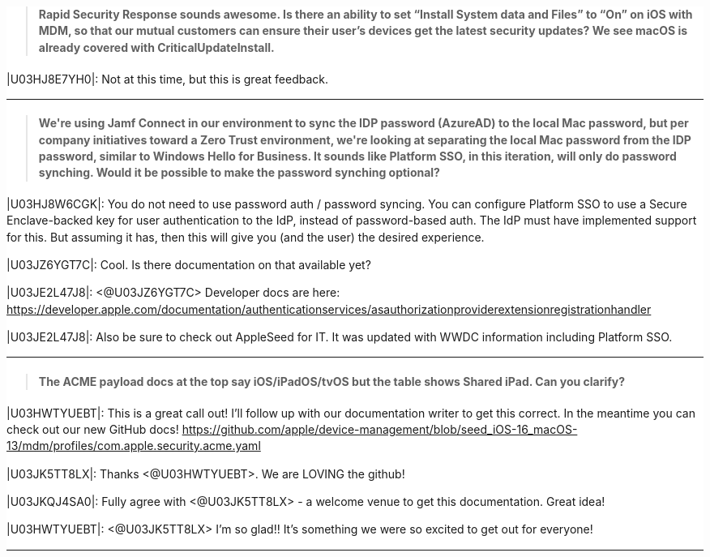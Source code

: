 > ####  Rapid Security Response sounds awesome. Is there an ability to set “Install System data and Files” to “On” on iOS with MDM, so that our mutual customers can ensure their user’s devices get the latest security updates? We see macOS is already covered with CriticalUpdateInstall.


|U03HJ8E7YH0|:
Not at this time, but this is great feedback.

--- 
> ####  We're using Jamf Connect in our environment to sync the IDP password (AzureAD) to the local Mac password, but per company initiatives toward a Zero Trust environment, we're looking at separating the local Mac password from the IDP password, similar to Windows Hello for Business. It sounds like Platform SSO, in this iteration, will only do password synching. Would it be possible to make the password synching optional?


|U03HJ8W6CGK|:
You do not need to use password auth / password syncing. You can configure Platform SSO to use a Secure Enclave-backed key for user authentication to the IdP, instead of password-based auth. The IdP must have implemented support for this. But assuming it has, then this will give you (and the user) the desired experience.

|U03JZ6YGT7C|:
Cool. Is there documentation on that available yet?

|U03JE2L47J8|:
<@U03JZ6YGT7C> Developer docs are here: <https://developer.apple.com/documentation/authenticationservices/asauthorizationproviderextensionregistrationhandler>

|U03JE2L47J8|:
Also be sure to check out AppleSeed for IT. It was updated with WWDC information including Platform SSO.

--- 
> ####  The ACME payload docs at the top say iOS/iPadOS/tvOS but the table shows Shared iPad. Can you clarify?


|U03HWTYUEBT|:
This is a great call out! I’ll follow up with our documentation writer to get this correct. In the meantime you can check out our new GitHub docs! <https://github.com/apple/device-management/blob/seed_iOS-16_macOS-13/mdm/profiles/com.apple.security.acme.yaml>

|U03JK5TT8LX|:
Thanks <@U03HWTYUEBT>. We are LOVING the github!

|U03JKQJ4SA0|:
Fully agree with <@U03JK5TT8LX> - a welcome venue to get this documentation. Great idea!

|U03HWTYUEBT|:
<@U03JK5TT8LX> I’m so glad!! It’s something we were so excited to get out for everyone!

--- 